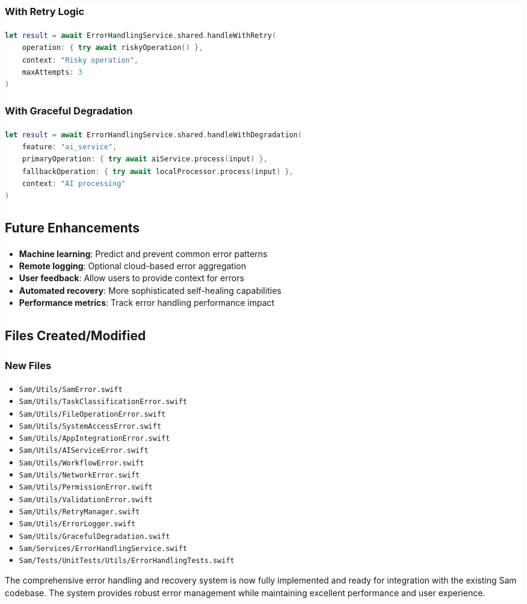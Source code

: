 ### With Retry Logic
```swift
let result = await ErrorHandlingService.shared.handleWithRetry(
    operation: { try await riskyOperation() },
    context: "Risky operation",
    maxAttempts: 3
)
```

### With Graceful Degradation
```swift
let result = await ErrorHandlingService.shared.handleWithDegradation(
    feature: "ai_service",
    primaryOperation: { try await aiService.process(input) },
    fallbackOperation: { try await localProcessor.process(input) },
    context: "AI processing"
)
```

## Future Enhancements

- **Machine learning**: Predict and prevent common error patterns
- **Remote logging**: Optional cloud-based error aggregation
- **User feedback**: Allow users to provide context for errors
- **Automated recovery**: More sophisticated self-healing capabilities
- **Performance metrics**: Track error handling performance impact

## Files Created/Modified

### New Files
- `Sam/Utils/SamError.swift`
- `Sam/Utils/TaskClassificationError.swift`
- `Sam/Utils/FileOperationError.swift`
- `Sam/Utils/SystemAccessError.swift`
- `Sam/Utils/AppIntegrationError.swift`
- `Sam/Utils/AIServiceError.swift`
- `Sam/Utils/WorkflowError.swift`
- `Sam/Utils/NetworkError.swift`
- `Sam/Utils/PermissionError.swift`
- `Sam/Utils/ValidationError.swift`
- `Sam/Utils/RetryManager.swift`
- `Sam/Utils/ErrorLogger.swift`
- `Sam/Utils/GracefulDegradation.swift`
- `Sam/Services/ErrorHandlingService.swift`
- `Sam/Tests/UnitTests/Utils/ErrorHandlingTests.swift`

The comprehensive error handling and recovery system is now fully implemented and ready for integration with the existing Sam codebase. The system provides robust error management while maintaining excellent performance and user experience.